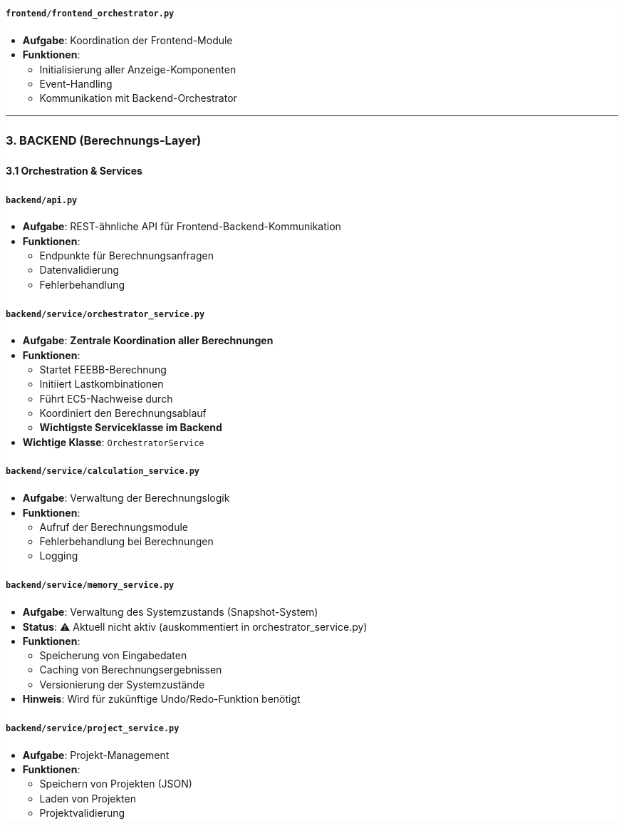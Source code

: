 #### `frontend/frontend_orchestrator.py`
- **Aufgabe**: Koordination der Frontend-Module
- **Funktionen**:
  - Initialisierung aller Anzeige-Komponenten
  - Event-Handling
  - Kommunikation mit Backend-Orchestrator

---

### **3. BACKEND (Berechnungs-Layer)**

#### **3.1 Orchestration & Services**

#### `backend/api.py`
- **Aufgabe**: REST-ähnliche API für Frontend-Backend-Kommunikation
- **Funktionen**:
  - Endpunkte für Berechnungsanfragen
  - Datenvalidierung
  - Fehlerbehandlung

#### `backend/service/orchestrator_service.py`
- **Aufgabe**: **Zentrale Koordination aller Berechnungen**
- **Funktionen**:
  - Startet FEEBB-Berechnung
  - Initiiert Lastkombinationen
  - Führt EC5-Nachweise durch
  - Koordiniert den Berechnungsablauf
  - **Wichtigste Serviceklasse im Backend**
- **Wichtige Klasse**: `OrchestratorService`

#### `backend/service/calculation_service.py`
- **Aufgabe**: Verwaltung der Berechnungslogik
- **Funktionen**:
  - Aufruf der Berechnungsmodule
  - Fehlerbehandlung bei Berechnungen
  - Logging

#### `backend/service/memory_service.py`
- **Aufgabe**: Verwaltung des Systemzustands (Snapshot-System)
- **Status**: ⚠️ Aktuell nicht aktiv (auskommentiert in orchestrator_service.py)
- **Funktionen**:
  - Speicherung von Eingabedaten
  - Caching von Berechnungsergebnissen
  - Versionierung der Systemzustände
- **Hinweis**: Wird für zukünftige Undo/Redo-Funktion benötigt

#### `backend/service/project_service.py`
- **Aufgabe**: Projekt-Management
- **Funktionen**:
  - Speichern von Projekten (JSON)
  - Laden von Projekten
  - Projektvalidierung
